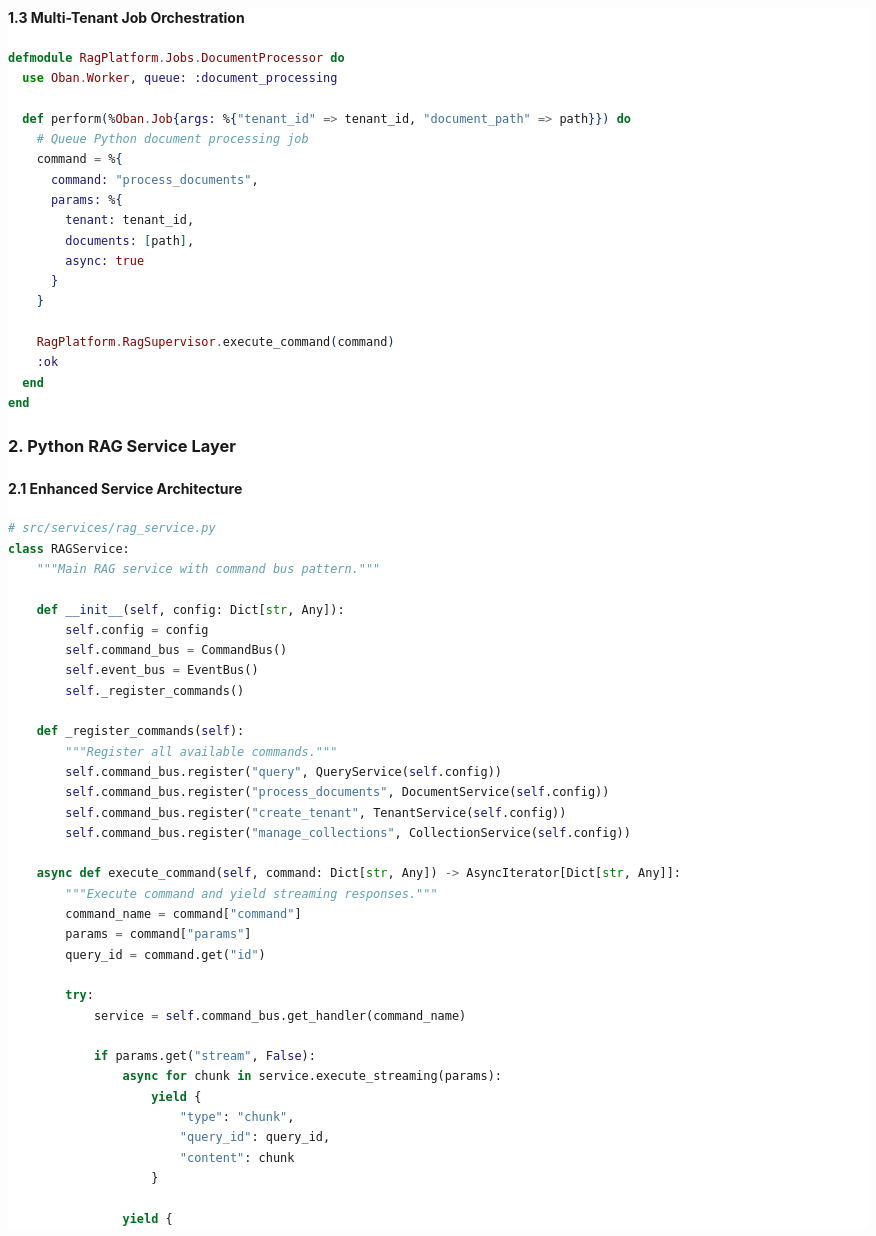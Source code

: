 ```elixir
```

#### 1.3 Multi-Tenant Job Orchestration
```elixir
defmodule RagPlatform.Jobs.DocumentProcessor do
  use Oban.Worker, queue: :document_processing

  def perform(%Oban.Job{args: %{"tenant_id" => tenant_id, "document_path" => path}}) do
    # Queue Python document processing job
    command = %{
      command: "process_documents",
      params: %{
        tenant: tenant_id,
        documents: [path],
        async: true
      }
    }

    RagPlatform.RagSupervisor.execute_command(command)
    :ok
  end
end
```

### 2. Python RAG Service Layer

#### 2.1 Enhanced Service Architecture
```python
# src/services/rag_service.py
class RAGService:
    """Main RAG service with command bus pattern."""

    def __init__(self, config: Dict[str, Any]):
        self.config = config
        self.command_bus = CommandBus()
        self.event_bus = EventBus()
        self._register_commands()

    def _register_commands(self):
        """Register all available commands."""
        self.command_bus.register("query", QueryService(self.config))
        self.command_bus.register("process_documents", DocumentService(self.config))
        self.command_bus.register("create_tenant", TenantService(self.config))
        self.command_bus.register("manage_collections", CollectionService(self.config))

    async def execute_command(self, command: Dict[str, Any]) -> AsyncIterator[Dict[str, Any]]:
        """Execute command and yield streaming responses."""
        command_name = command["command"]
        params = command["params"]
        query_id = command.get("id")

        try:
            service = self.command_bus.get_handler(command_name)

            if params.get("stream", False):
                async for chunk in service.execute_streaming(params):
                    yield {
                        "type": "chunk",
                        "query_id": query_id,
                        "content": chunk
                    }

                yield {
```
